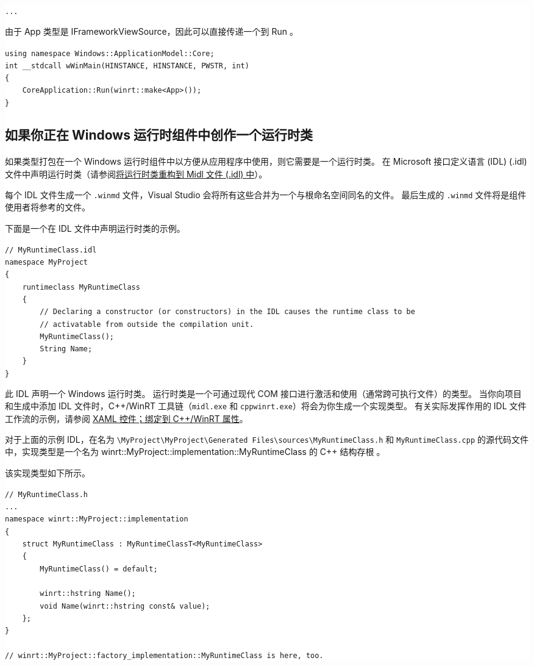 ```cppwinrt
...
```

由于 App 类型是 IFrameworkViewSource，因此可以直接传递一个到 Run     。

```cppwinrt
using namespace Windows::ApplicationModel::Core;
int __stdcall wWinMain(HINSTANCE, HINSTANCE, PWSTR, int)
{
    CoreApplication::Run(winrt::make<App>());
}
```

## <a name="if-youre-authoring-a-runtime-class-in-a-windows-runtime-component"></a>如果你正在 Windows 运行时组件中创作一个运行时类

如果类型打包在一个 Windows 运行时组件中以方便从应用程序中使用，则它需要是一个运行时类。 在 Microsoft 接口定义语言 (IDL) (.idl) 文件中声明运行时类（请参阅[将运行时类重构到 Midl 文件 (.idl) 中](#factoring-runtime-classes-into-midl-files-idl)）。

每个 IDL 文件生成一个 `.winmd` 文件，Visual Studio 会将所有这些合并为一个与根命名空间同名的文件。 最后生成的 `.winmd` 文件将是组件使用者将参考的文件。

下面是一个在 IDL 文件中声明运行时类的示例。

```idl
// MyRuntimeClass.idl
namespace MyProject
{
    runtimeclass MyRuntimeClass
    {
        // Declaring a constructor (or constructors) in the IDL causes the runtime class to be
        // activatable from outside the compilation unit.
        MyRuntimeClass();
        String Name;
    }
}
```

此 IDL 声明一个 Windows 运行时类。 运行时类是一个可通过现代 COM 接口进行激活和使用（通常跨可执行文件）的类型。 当你向项目和生成中添加 IDL 文件时，C++/WinRT 工具链（`midl.exe` 和 `cppwinrt.exe`）将会为你生成一个实现类型。 有关实际发挥作用的 IDL 文件工作流的示例，请参阅 [XAML 控件；绑定到 C++/WinRT 属性](binding-property.md)。

对于上面的示例 IDL，在名为 `\MyProject\MyProject\Generated Files\sources\MyRuntimeClass.h` 和 `MyRuntimeClass.cpp` 的源代码文件中，实现类型是一个名为 winrt::MyProject::implementation::MyRuntimeClass 的 C++ 结构存根  。

该实现类型如下所示。

```cppwinrt
// MyRuntimeClass.h
...
namespace winrt::MyProject::implementation
{
    struct MyRuntimeClass : MyRuntimeClassT<MyRuntimeClass>
    {
        MyRuntimeClass() = default;

        winrt::hstring Name();
        void Name(winrt::hstring const& value);
    };
}

// winrt::MyProject::factory_implementation::MyRuntimeClass is here, too.
```
